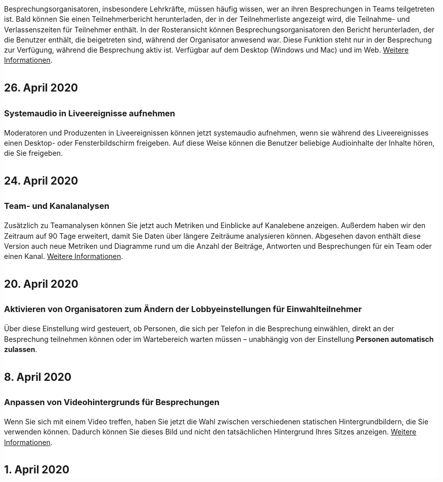 Besprechungsorganisatoren, insbesondere Lehrkräfte, müssen häufig wissen, wer an ihren Besprechungen in Teams teilgetreten ist. Bald können Sie einen Teilnehmerbericht herunterladen, der in der Teilnehmerliste angezeigt wird, die Teilnahme- und Verlassenszeiten für Teilnehmer enthält. In der Rosteransicht können Besprechungsorganisatoren den Bericht herunterladen, der die Benutzer enthält, die beigetreten sind, während der Organisator anwesend war. Diese Funktion steht nur in der Besprechung zur Verfügung, während die Besprechung aktiv ist. Verfügbar auf dem Desktop (Windows und Mac) und im Web. [Weitere Informationen](../teams-analytics-and-reports/meeting-attendance-report.md).

## <a name="april-26-2020"></a>26. April 2020

### <a name="include-system-audio-in-live-events"></a>Systemaudio in Liveereignisse aufnehmen

Moderatoren und Produzenten in Liveereignissen können jetzt systemaudio aufnehmen, wenn sie während des Liveereignisses einen Desktop- oder Fensterbildschirm freigeben. Auf diese Weise können die Benutzer beliebige Audioinhalte der Inhalte hören, die Sie freigeben.

## <a name="april-24-2020"></a>24. April 2020

### <a name="team-and-channel-analytics"></a>Team- und Kanalanalysen

Zusätzlich zu Teamanalysen können Sie jetzt auch Metriken und Einblicke auf Kanalebene anzeigen. Außerdem haben wir den Zeitraum auf 90 Tage erweitert, damit Sie Daten über längere Zeiträume analysieren können. Abgesehen davon enthält diese Version auch neue Metriken und Diagramme rund um die Anzahl der Beiträge, Antworten und Besprechungen für ein Team oder einen Kanal. [Weitere Informationen](../teams-analytics-and-reports/view-analytics.md).

## <a name="april-20-2020"></a>20. April 2020

### <a name="enable-organizers-to-change-lobby-settings-for-dial-in-participants"></a>Aktivieren von Organisatoren zum Ändern der Lobbyeinstellungen für Einwahlteilnehmer

Über diese Einstellung wird gesteuert, ob Personen, die sich per Telefon in die Besprechung einwählen, direkt an der Besprechung teilnehmen können oder im Wartebereich warten müssen – unabhängig von der Einstellung **Personen automatisch zulassen**.

## <a name="april-8-2020"></a>8. April 2020

### <a name="customize-meeting-video-backgrounds"></a>Anpassen von Videohintergrunds für Besprechungen

Wenn Sie sich mit einem Video treffen, haben Sie jetzt die Wahl zwischen verschiedenen statischen Hintergrundbildern, die Sie verwenden können. Dadurch können Sie dieses Bild und nicht den tatsächlichen Hintergrund Ihres Sitzes anzeigen. [Weitere Informationen](../meeting-policies-in-teams.md).

## <a name="april-1-2020"></a>1. April 2020
